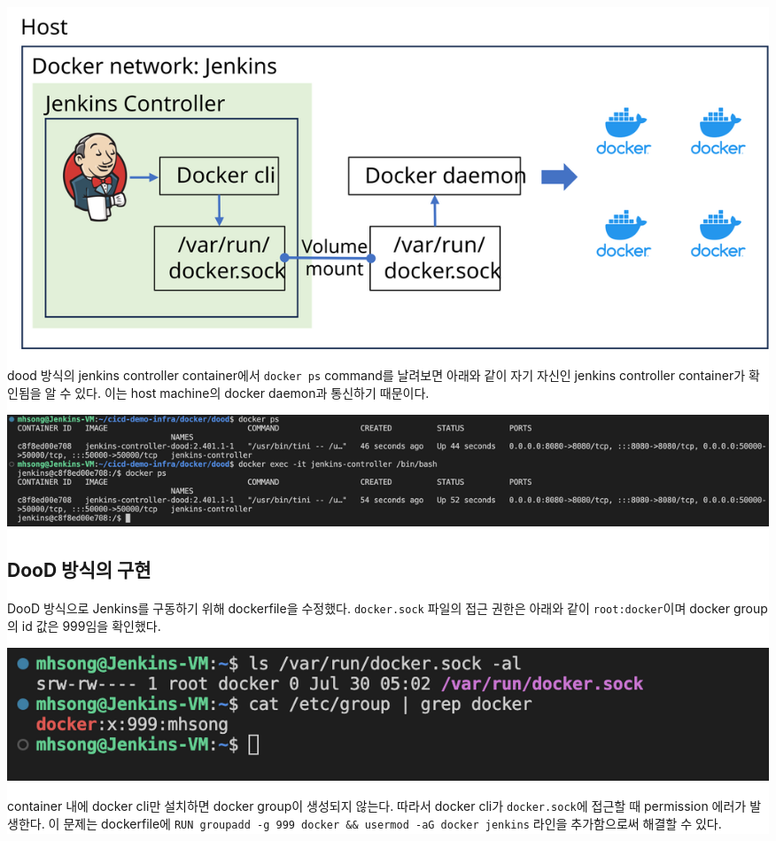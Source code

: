 ![dood-overview.svg](dood-overview.svg)

dood 방식의 jenkins controller container에서 `docker ps` command를 날려보면 아래와 같이 자기 자신인 jenkins controller container가 확인됨을 알 수 있다. 이는 host machine의 docker daemon과 통신하기 때문이다.

![docker-ps-in-dood.png](docker-ps-in-dood.png)

## DooD 방식의 구현

DooD 방식으로 Jenkins를 구동하기 위해 dockerfile을 수정했다. `docker.sock` 파일의 접근 권한은 아래와 같이 `root:docker`이며 docker group의 id 값은 999임을 확인했다.

![docker-sock-permissions.png](docker-sock-permissions.png)

container 내에 docker cli만 설치하면 docker group이 생성되지 않는다. 따라서 docker cli가 `docker.sock`에 접근할 때 permission 에러가 발생한다. 이 문제는 dockerfile에 `RUN groupadd -g 999 docker && usermod -aG docker jenkins` 라인을 추가함으로써 해결할 수 있다.

